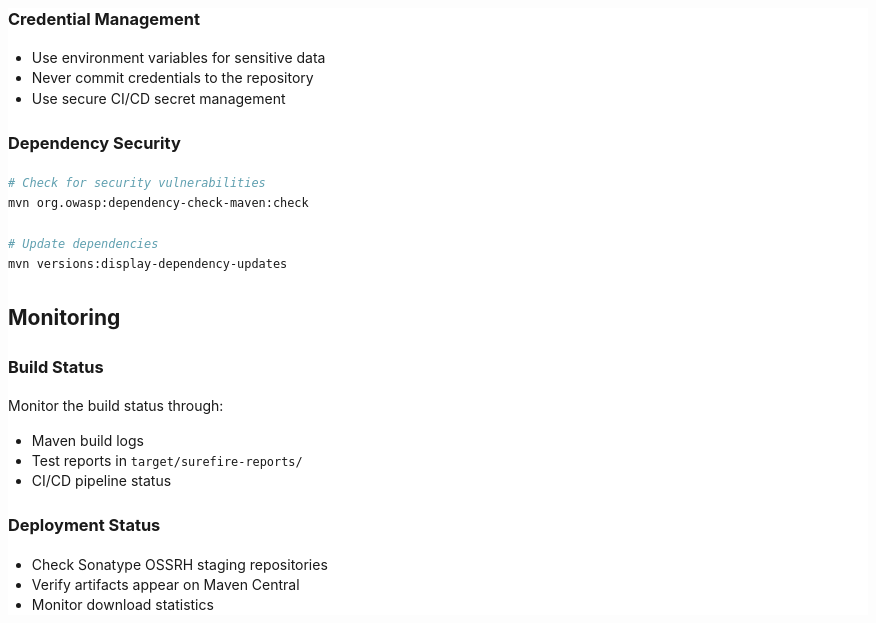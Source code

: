 ### Credential Management
- Use environment variables for sensitive data
- Never commit credentials to the repository
- Use secure CI/CD secret management

### Dependency Security
```bash
# Check for security vulnerabilities
mvn org.owasp:dependency-check-maven:check

# Update dependencies
mvn versions:display-dependency-updates
```

## Monitoring

### Build Status
Monitor the build status through:
- Maven build logs
- Test reports in `target/surefire-reports/`
- CI/CD pipeline status

### Deployment Status
- Check Sonatype OSSRH staging repositories
- Verify artifacts appear on Maven Central
- Monitor download statistics